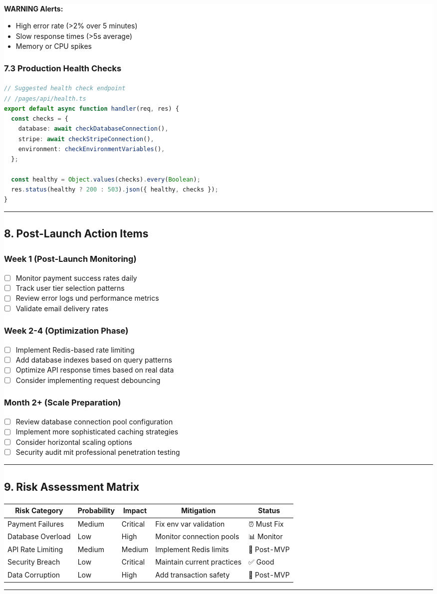 **WARNING Alerts:**
- High error rate (>2% over 5 minutes)
- Slow response times (>5s average)
- Memory or CPU spikes

### 7.3 Production Health Checks

```typescript
// Suggested health check endpoint
// /pages/api/health.ts
export default async function handler(req, res) {
  const checks = {
    database: await checkDatabaseConnection(),
    stripe: await checkStripeConnection(),
    environment: checkEnvironmentVariables(),
  };
  
  const healthy = Object.values(checks).every(Boolean);
  res.status(healthy ? 200 : 503).json({ healthy, checks });
}
```

---

## 8. Post-Launch Action Items

### Week 1 (Post-Launch Monitoring)
- [ ] Monitor payment success rates daily
- [ ] Track user tier selection patterns
- [ ] Review error logs und performance metrics
- [ ] Validate email delivery rates

### Week 2-4 (Optimization Phase)
- [ ] Implement Redis-based rate limiting
- [ ] Add database indexes based on query patterns
- [ ] Optimize API response times based on real data
- [ ] Consider implementing request debouncing

### Month 2+ (Scale Preparation)
- [ ] Review database connection pool configuration
- [ ] Implement more sophisticated caching strategies
- [ ] Consider horizontal scaling options
- [ ] Security audit mit professional penetration testing

---

## 9. Risk Assessment Matrix

| **Risk Category** | **Probability** | **Impact** | **Mitigation** | **Status** |
|------------------|----------------|------------|----------------|------------|
| Payment Failures | Medium | Critical | Fix env var validation | ⏰ Must Fix |
| Database Overload | Low | High | Monitor connection pools | 📊 Monitor |
| API Rate Limiting | Medium | Medium | Implement Redis limits | 🔄 Post-MVP |
| Security Breach | Low | Critical | Maintain current practices | ✅ Good |
| Data Corruption | Low | High | Add transaction safety | 🔄 Post-MVP |

---